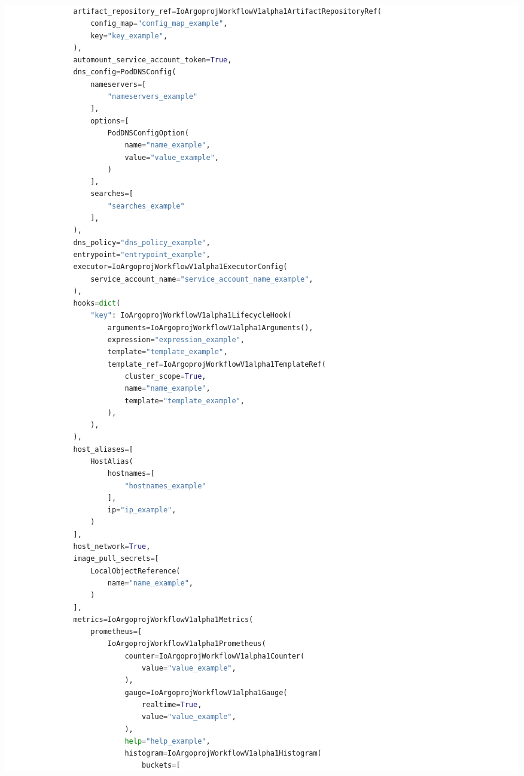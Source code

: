 ```python
                artifact_repository_ref=IoArgoprojWorkflowV1alpha1ArtifactRepositoryRef(
                    config_map="config_map_example",
                    key="key_example",
                ),
                automount_service_account_token=True,
                dns_config=PodDNSConfig(
                    nameservers=[
                        "nameservers_example"
                    ],
                    options=[
                        PodDNSConfigOption(
                            name="name_example",
                            value="value_example",
                        )
                    ],
                    searches=[
                        "searches_example"
                    ],
                ),
                dns_policy="dns_policy_example",
                entrypoint="entrypoint_example",
                executor=IoArgoprojWorkflowV1alpha1ExecutorConfig(
                    service_account_name="service_account_name_example",
                ),
                hooks=dict(
                    "key": IoArgoprojWorkflowV1alpha1LifecycleHook(
                        arguments=IoArgoprojWorkflowV1alpha1Arguments(),
                        expression="expression_example",
                        template="template_example",
                        template_ref=IoArgoprojWorkflowV1alpha1TemplateRef(
                            cluster_scope=True,
                            name="name_example",
                            template="template_example",
                        ),
                    ),
                ),
                host_aliases=[
                    HostAlias(
                        hostnames=[
                            "hostnames_example"
                        ],
                        ip="ip_example",
                    )
                ],
                host_network=True,
                image_pull_secrets=[
                    LocalObjectReference(
                        name="name_example",
                    )
                ],
                metrics=IoArgoprojWorkflowV1alpha1Metrics(
                    prometheus=[
                        IoArgoprojWorkflowV1alpha1Prometheus(
                            counter=IoArgoprojWorkflowV1alpha1Counter(
                                value="value_example",
                            ),
                            gauge=IoArgoprojWorkflowV1alpha1Gauge(
                                realtime=True,
                                value="value_example",
                            ),
                            help="help_example",
                            histogram=IoArgoprojWorkflowV1alpha1Histogram(
                                buckets=[
```